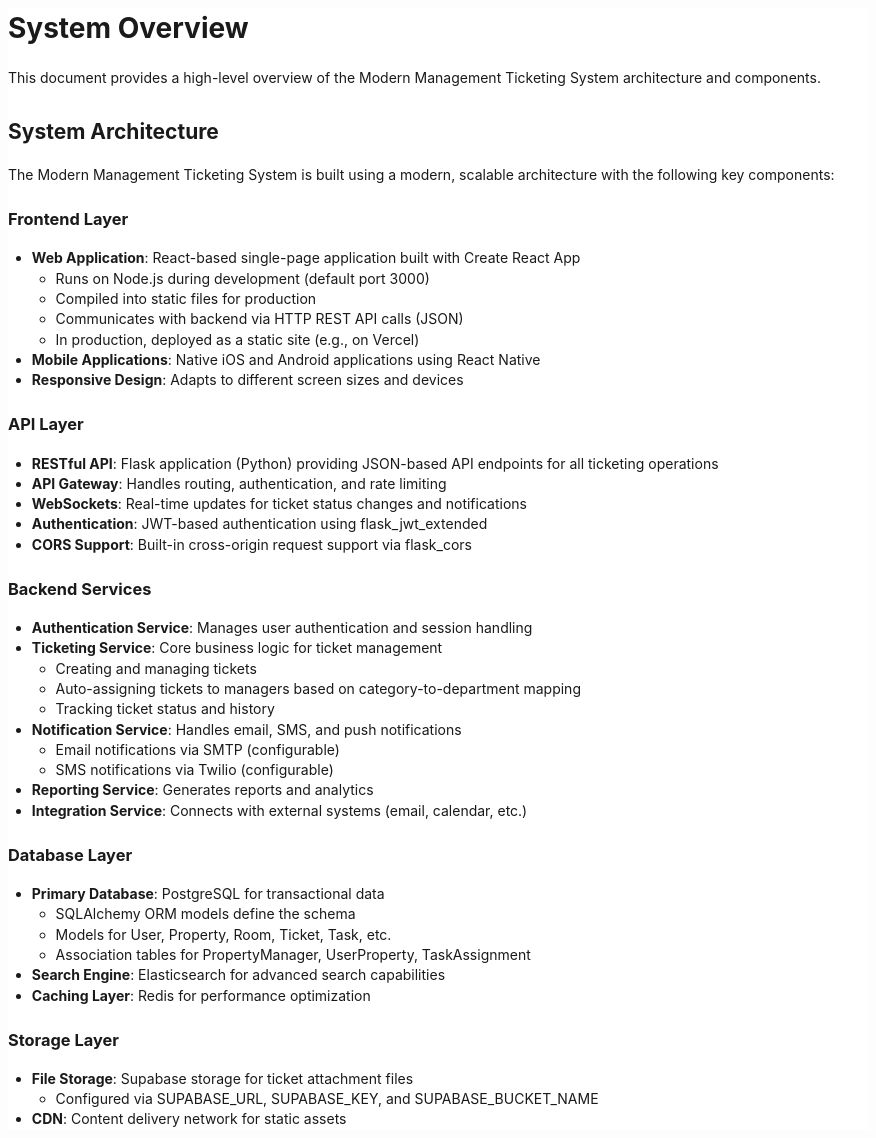 # System Overview

This document provides a high-level overview of the Modern Management Ticketing System architecture and components.

## System Architecture

The Modern Management Ticketing System is built using a modern, scalable architecture with the following key components:

### Frontend Layer
- **Web Application**: React-based single-page application built with Create React App
  - Runs on Node.js during development (default port 3000)
  - Compiled into static files for production
  - Communicates with backend via HTTP REST API calls (JSON)
  - In production, deployed as a static site (e.g., on Vercel)
- **Mobile Applications**: Native iOS and Android applications using React Native
- **Responsive Design**: Adapts to different screen sizes and devices

### API Layer
- **RESTful API**: Flask application (Python) providing JSON-based API endpoints for all ticketing operations
- **API Gateway**: Handles routing, authentication, and rate limiting
- **WebSockets**: Real-time updates for ticket status changes and notifications
- **Authentication**: JWT-based authentication using flask_jwt_extended
- **CORS Support**: Built-in cross-origin request support via flask_cors

### Backend Services
- **Authentication Service**: Manages user authentication and session handling
- **Ticketing Service**: Core business logic for ticket management
  - Creating and managing tickets
  - Auto-assigning tickets to managers based on category-to-department mapping
  - Tracking ticket status and history
- **Notification Service**: Handles email, SMS, and push notifications
  - Email notifications via SMTP (configurable)
  - SMS notifications via Twilio (configurable)
- **Reporting Service**: Generates reports and analytics
- **Integration Service**: Connects with external systems (email, calendar, etc.)

### Database Layer
- **Primary Database**: PostgreSQL for transactional data
  - SQLAlchemy ORM models define the schema
  - Models for User, Property, Room, Ticket, Task, etc.
  - Association tables for PropertyManager, UserProperty, TaskAssignment
- **Search Engine**: Elasticsearch for advanced search capabilities
- **Caching Layer**: Redis for performance optimization

### Storage Layer
- **File Storage**: Supabase storage for ticket attachment files
  - Configured via SUPABASE_URL, SUPABASE_KEY, and SUPABASE_BUCKET_NAME
- **CDN**: Content delivery network for static assets
